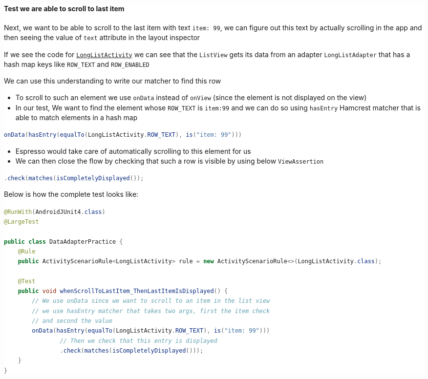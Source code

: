 #### Test we are able to scroll to last item

Next, we want to be able to scroll to the last item with text `item: 99`, we can
figure out this text by actually scrolling in the app and then seeing the value
of `text` attribute in the layout inspector

If we see the code for
[`LongListActivity`](https://github.com/automationhacks/testing-samples/blob/main/ui/espresso/DataAdapterSample/app/src/main/java/com/example/android/testing/espresso/DataAdapterSample/LongListActivity.java)
we can see that the `ListView` gets its data from an adapter `LongListAdapter`
that has a hash map keys like `ROW_TEXT` and `ROW_ENABLED`

We can use this understanding to write our matcher to find this row

- To scroll to such an element we use `onData` instead of `onView` (since the
  element is not displayed on the view)
- In our test, We want to find the element whose `ROW_TEXT` is `item:99` and we
  can do so using `hasEntry` Hamcrest matcher that is able to match elements in
  a hash map

```java
onData(hasEntry(equalTo(LongListActivity.ROW_TEXT), is("item: 99")))
```

- Espresso would take care of automatically scrolling to this element for us
- We can then close the flow by checking that such a row is visible by using
  below `ViewAssertion`

```java
.check(matches(isCompletelyDisplayed());
```

Below is how the complete test looks like:

```java
@RunWith(AndroidJUnit4.class)
@LargeTest

public class DataAdapterPractice {
    @Rule
    public ActivityScenarioRule<LongListActivity> rule = new ActivityScenarioRule<>(LongListActivity.class);

    @Test
    public void whenScrollToLastItem_ThenLastItemIsDisplayed() {
        // We use onData since we want to scroll to an item in the list view
        // we use hasEntry matcher that takes two args, first the item check
        // and second the value
        onData(hasEntry(equalTo(LongListActivity.ROW_TEXT), is("item: 99")))
                // Then we check that this entry is displayed
                .check(matches(isCompletelyDisplayed()));
    }
}
```
